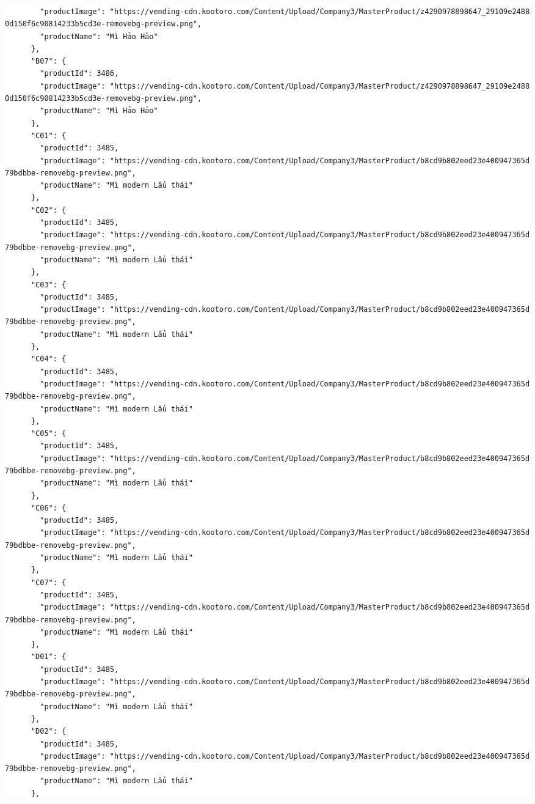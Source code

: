             "productImage": "https://vending-cdn.kootoro.com/Content/Upload/Company3/MasterProduct/z4290978898647_29109e24880d150f6c90814233b5cd3e-removebg-preview.png",
            "productName": "Mì Hảo Hảo"
          },
          "B07": {
            "productId": 3486,
            "productImage": "https://vending-cdn.kootoro.com/Content/Upload/Company3/MasterProduct/z4290978898647_29109e24880d150f6c90814233b5cd3e-removebg-preview.png",
            "productName": "Mì Hảo Hảo"
          },
          "C01": {
            "productId": 3485,
            "productImage": "https://vending-cdn.kootoro.com/Content/Upload/Company3/MasterProduct/b8cd9b802eed23e400947365d79bdbbe-removebg-preview.png",
            "productName": "Mì modern Lẩu thái"
          },
          "C02": {
            "productId": 3485,
            "productImage": "https://vending-cdn.kootoro.com/Content/Upload/Company3/MasterProduct/b8cd9b802eed23e400947365d79bdbbe-removebg-preview.png",
            "productName": "Mì modern Lẩu thái"
          },
          "C03": {
            "productId": 3485,
            "productImage": "https://vending-cdn.kootoro.com/Content/Upload/Company3/MasterProduct/b8cd9b802eed23e400947365d79bdbbe-removebg-preview.png",
            "productName": "Mì modern Lẩu thái"
          },
          "C04": {
            "productId": 3485,
            "productImage": "https://vending-cdn.kootoro.com/Content/Upload/Company3/MasterProduct/b8cd9b802eed23e400947365d79bdbbe-removebg-preview.png",
            "productName": "Mì modern Lẩu thái"
          },
          "C05": {
            "productId": 3485,
            "productImage": "https://vending-cdn.kootoro.com/Content/Upload/Company3/MasterProduct/b8cd9b802eed23e400947365d79bdbbe-removebg-preview.png",
            "productName": "Mì modern Lẩu thái"
          },
          "C06": {
            "productId": 3485,
            "productImage": "https://vending-cdn.kootoro.com/Content/Upload/Company3/MasterProduct/b8cd9b802eed23e400947365d79bdbbe-removebg-preview.png",
            "productName": "Mì modern Lẩu thái"
          },
          "C07": {
            "productId": 3485,
            "productImage": "https://vending-cdn.kootoro.com/Content/Upload/Company3/MasterProduct/b8cd9b802eed23e400947365d79bdbbe-removebg-preview.png",
            "productName": "Mì modern Lẩu thái"
          },
          "D01": {
            "productId": 3485,
            "productImage": "https://vending-cdn.kootoro.com/Content/Upload/Company3/MasterProduct/b8cd9b802eed23e400947365d79bdbbe-removebg-preview.png",
            "productName": "Mì modern Lẩu thái"
          },
          "D02": {
            "productId": 3485,
            "productImage": "https://vending-cdn.kootoro.com/Content/Upload/Company3/MasterProduct/b8cd9b802eed23e400947365d79bdbbe-removebg-preview.png",
            "productName": "Mì modern Lẩu thái"
          },